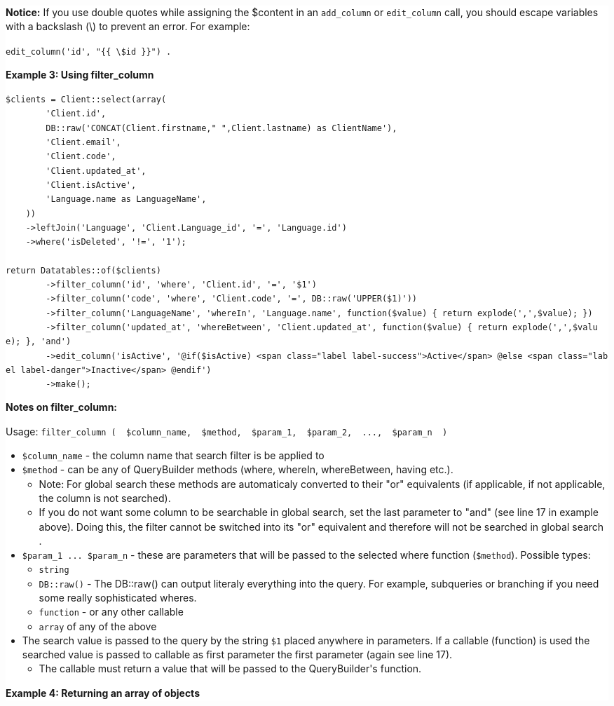 **Notice:** If you use double quotes while assigning the $content in an `add_column` or `edit_column` call,  you should escape variables with a backslash (\\) to prevent an error. For example:

    edit_column('id', "{{ \$id }}") .


**Example 3: Using filter_column**

    $clients = Client::select(array(
    		'Client.id',
    		DB::raw('CONCAT(Client.firstname," ",Client.lastname) as ClientName'),
    		'Client.email',
    		'Client.code',
    		'Client.updated_at',
    		'Client.isActive',
    		'Language.name as LanguageName',
    	))
    	->leftJoin('Language', 'Client.Language_id', '=', 'Language.id')
    	->where('isDeleted', '!=', '1');
    
    return Datatables::of($clients)
    		->filter_column('id', 'where', 'Client.id', '=', '$1')
    		->filter_column('code', 'where', 'Client.code', '=', DB::raw('UPPER($1)'))
    		->filter_column('LanguageName', 'whereIn', 'Language.name', function($value) { return explode(',',$value); })
    		->filter_column('updated_at', 'whereBetween', 'Client.updated_at', function($value) { return explode(',',$value); }, 'and')
    		->edit_column('isActive', '@if($isActive) <span class="label label-success">Active</span> @else <span class="label label-danger">Inactive</span> @endif')
    		->make();

**Notes on filter_column:**

Usage: `filter_column (  $column_name,  $method,  $param_1,  $param_2,  ...,  $param_n  )`
* `$column_name` - the column name that search filter is be applied to
* `$method` - can be any of QueryBuilder methods (where, whereIn, whereBetween, having etc.). 
    * Note: For global search these methods are automaticaly converted to their "or" equivalents (if applicable, if not applicable, the column is not searched).
    * If you do not want some column to be searchable in global search, set the last parameter to "and" (see line 17 in example above). Doing this, the filter cannot be switched into its "or" equivalent and therefore will not be searched in global search .
* `$param_1 ... $param_n` -  these are parameters that will be passed to the selected where function (`$method`). Possible types:
  * `string`
  * `DB::raw()` - The DB::raw() can output literaly everything into the query. For example, subqueries or branching if you need some really sophisticated wheres.
  * `function` - or any other callable
  * `array` of any of the above
* The search value is passed to the query by the string `$1` placed anywhere in parameters. If a callable (function) is used the searched value is passed to callable as first parameter the first parameter (again see line 17).
    * The callable must return a value that will be passed to the QueryBuilder's function.


**Example 4: Returning an array of objects**
